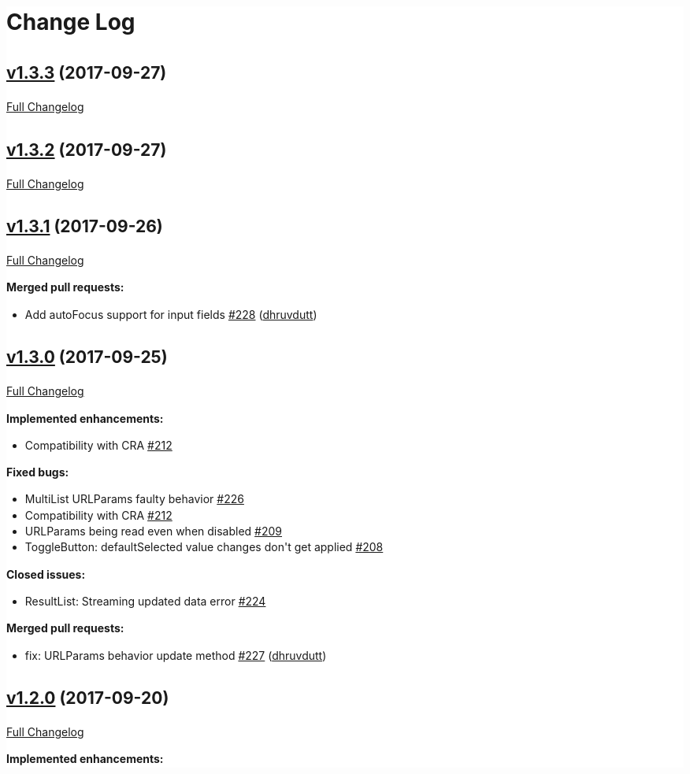 # Change Log

## [v1.3.3](https://github.com/appbaseio/reactivebase/tree/v1.3.3) (2017-09-27)
[Full Changelog](https://github.com/appbaseio/reactivebase/compare/v1.3.2...v1.3.3)

## [v1.3.2](https://github.com/appbaseio/reactivebase/tree/v1.3.2) (2017-09-27)
[Full Changelog](https://github.com/appbaseio/reactivebase/compare/v1.3.1...v1.3.2)

## [v1.3.1](https://github.com/appbaseio/reactivebase/tree/v1.3.1) (2017-09-26)
[Full Changelog](https://github.com/appbaseio/reactivebase/compare/v1.3.0...v1.3.1)

**Merged pull requests:**

- Add autoFocus support for input fields [\#228](https://github.com/appbaseio/reactivebase/pull/228) ([dhruvdutt](https://github.com/dhruvdutt))

## [v1.3.0](https://github.com/appbaseio/reactivebase/tree/v1.3.0) (2017-09-25)
[Full Changelog](https://github.com/appbaseio/reactivebase/compare/v1.2.0...v1.3.0)

**Implemented enhancements:**

- Compatibility with CRA [\#212](https://github.com/appbaseio/reactivebase/issues/212)

**Fixed bugs:**

- MultiList URLParams faulty behavior [\#226](https://github.com/appbaseio/reactivebase/issues/226)
- Compatibility with CRA [\#212](https://github.com/appbaseio/reactivebase/issues/212)
- URLParams being read even when disabled [\#209](https://github.com/appbaseio/reactivebase/issues/209)
- ToggleButton: defaultSelected value changes don't get applied [\#208](https://github.com/appbaseio/reactivebase/issues/208)

**Closed issues:**

- ResultList: Streaming updated data error [\#224](https://github.com/appbaseio/reactivebase/issues/224)

**Merged pull requests:**

- fix: URLParams behavior update method [\#227](https://github.com/appbaseio/reactivebase/pull/227) ([dhruvdutt](https://github.com/dhruvdutt))

## [v1.2.0](https://github.com/appbaseio/reactivebase/tree/v1.2.0) (2017-09-20)
[Full Changelog](https://github.com/appbaseio/reactivebase/compare/v1.1.0...v1.2.0)

**Implemented enhancements:**
